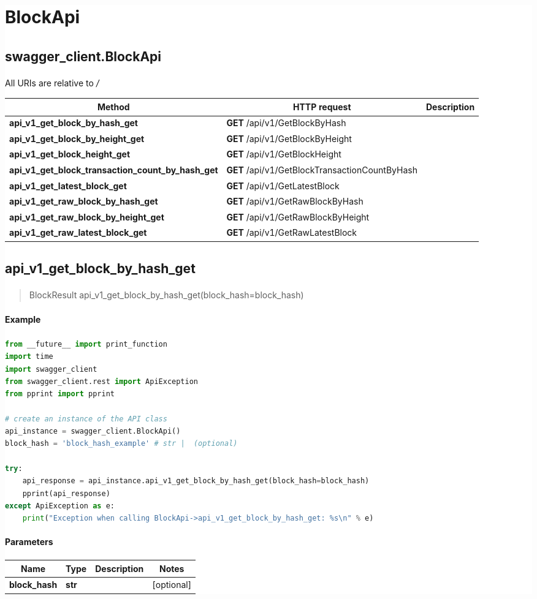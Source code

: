 # BlockApi

## swagger\_client.BlockApi

All URIs are relative to _/_

| Method                                                     | HTTP request                                   | Description |
| ---------------------------------------------------------- | ---------------------------------------------- | ----------- |
| **api\_v1\_get\_block\_by\_hash\_get**                     | **GET** /api/v1/GetBlockByHash                 |             |
| **api\_v1\_get\_block\_by\_height\_get**                   | **GET** /api/v1/GetBlockByHeight               |             |
| **api\_v1\_get\_block\_height\_get**                       | **GET** /api/v1/GetBlockHeight                 |             |
| **api\_v1\_get\_block\_transaction\_count\_by\_hash\_get** | **GET** /api/v1/GetBlockTransactionCountByHash |             |
| **api\_v1\_get\_latest\_block\_get**                       | **GET** /api/v1/GetLatestBlock                 |             |
| **api\_v1\_get\_raw\_block\_by\_hash\_get**                | **GET** /api/v1/GetRawBlockByHash              |             |
| **api\_v1\_get\_raw\_block\_by\_height\_get**              | **GET** /api/v1/GetRawBlockByHeight            |             |
| **api\_v1\_get\_raw\_latest\_block\_get**                  | **GET** /api/v1/GetRawLatestBlock              |             |

## **api\_v1\_get\_block\_by\_hash\_get**

> BlockResult api\_v1\_get\_block\_by\_hash\_get(block\_hash=block\_hash)

#### Example

```python
from __future__ import print_function
import time
import swagger_client
from swagger_client.rest import ApiException
from pprint import pprint

# create an instance of the API class
api_instance = swagger_client.BlockApi()
block_hash = 'block_hash_example' # str |  (optional)

try:
    api_response = api_instance.api_v1_get_block_by_hash_get(block_hash=block_hash)
    pprint(api_response)
except ApiException as e:
    print("Exception when calling BlockApi->api_v1_get_block_by_hash_get: %s\n" % e)
```

#### Parameters

| Name            | Type    | Description | Notes       |
| --------------- | ------- | ----------- | ----------- |
| **block\_hash** | **str** |             | \[optional] |
